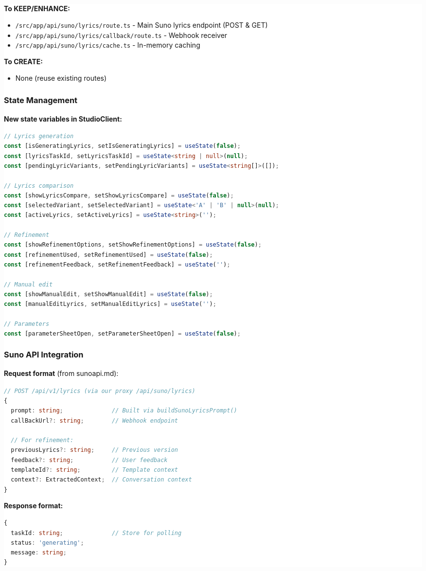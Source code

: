 **To KEEP/ENHANCE:**
- `/src/app/api/suno/lyrics/route.ts` - Main Suno lyrics endpoint (POST & GET)
- `/src/app/api/suno/lyrics/callback/route.ts` - Webhook receiver
- `/src/app/api/suno/lyrics/cache.ts` - In-memory caching

**To CREATE:**
- None (reuse existing routes)

### State Management

**New state variables in StudioClient:**
```typescript
// Lyrics generation
const [isGeneratingLyrics, setIsGeneratingLyrics] = useState(false);
const [lyricsTaskId, setLyricsTaskId] = useState<string | null>(null);
const [pendingLyricVariants, setPendingLyricVariants] = useState<string[]>([]);

// Lyrics comparison
const [showLyricsCompare, setShowLyricsCompare] = useState(false);
const [selectedVariant, setSelectedVariant] = useState<'A' | 'B' | null>(null);
const [activeLyrics, setActiveLyrics] = useState<string>('');

// Refinement
const [showRefinementOptions, setShowRefinementOptions] = useState(false);
const [refinementUsed, setRefinementUsed] = useState(false);
const [refinementFeedback, setRefinementFeedback] = useState('');

// Manual edit
const [showManualEdit, setShowManualEdit] = useState(false);
const [manualEditLyrics, setManualEditLyrics] = useState('');

// Parameters
const [parameterSheetOpen, setParameterSheetOpen] = useState(false);
```

### Suno API Integration

**Request format** (from sunoapi.md):
```typescript
// POST /api/v1/lyrics (via our proxy /api/suno/lyrics)
{
  prompt: string;              // Built via buildSunoLyricsPrompt()
  callBackUrl?: string;        // Webhook endpoint

  // For refinement:
  previousLyrics?: string;     // Previous version
  feedback?: string;           // User feedback
  templateId?: string;         // Template context
  context?: ExtractedContext;  // Conversation context
}
```

**Response format:**
```typescript
{
  taskId: string;              // Store for polling
  status: 'generating';
  message: string;
}
```
